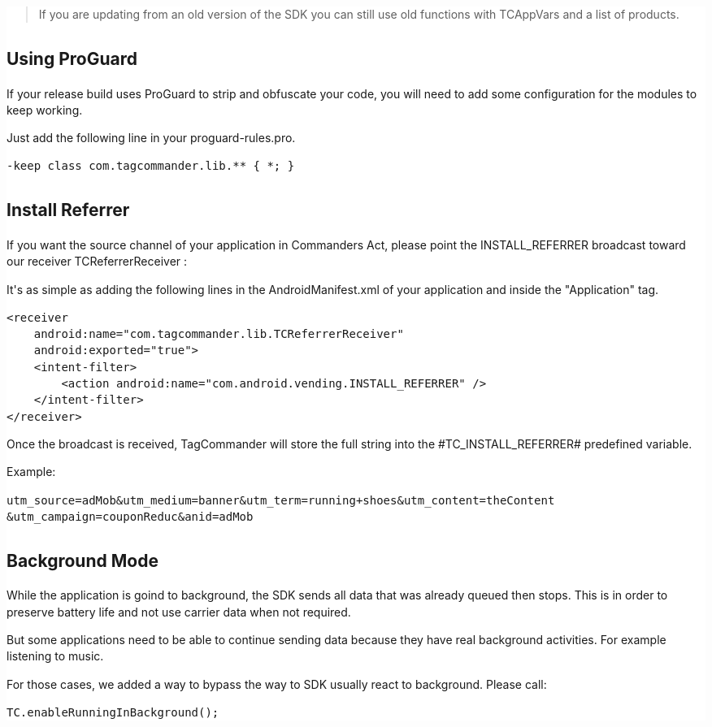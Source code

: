 
<div class="warning"></div>

<blockquote>
<p>If you are updating from an old version of the SDK you can still use old functions with TCAppVars and a list of products.</p>
</blockquote>
<h2 id="using-proguard">Using ProGuard</h2>
<p>If your release build uses ProGuard to strip and obfuscate your code, you will need to add some configuration for the modules to keep working.</p>
<p>Just add the following line in your proguard-rules.pro.</p>
<div class="codehilite"><pre><span></span><span class="o">-</span><span class="n">keep</span> <span class="k">class</span> <span class="n">com</span><span class="o">.</span><span class="n">tagcommander</span><span class="o">.</span><span class="n">lib</span><span class="o">.</span><span class="n n-Operator">**</span> <span class="p">{</span> <span class="o">*</span><span class="p">;</span> <span class="p">}</span>
</pre></div>


<h2 id="install-referrer">Install Referrer</h2>
<p>If you want the source channel of your application in Commanders Act, please point the INSTALL_REFERRER broadcast toward our receiver TCReferrerReceiver :</p>
<p>It's as simple as adding the following lines in the AndroidManifest.xml of your application and inside the "Application" tag.</p>
<div class="codehilite"><pre><span></span><span class="nt">&lt;receiver</span>
    <span class="na">android:name=</span><span class="s">&quot;com.tagcommander.lib.TCReferrerReceiver&quot;</span>
    <span class="na">android:exported=</span><span class="s">&quot;true&quot;</span><span class="nt">&gt;</span>
    <span class="nt">&lt;intent-filter&gt;</span>
        <span class="nt">&lt;action</span> <span class="na">android:name=</span><span class="s">&quot;com.android.vending.INSTALL_REFERRER&quot;</span> <span class="nt">/&gt;</span>
    <span class="nt">&lt;/intent-filter&gt;</span>
<span class="nt">&lt;/receiver&gt;</span>
</pre></div>


<p>Once the broadcast is received, TagCommander will store the full string into the #TC_INSTALL_REFERRER# predefined variable.</p>
<p>Example:</p>
<div class="codehilite"><pre><span></span>utm_source=adMob<span class="err">&amp;</span>utm_medium=banner<span class="err">&amp;</span>utm_term=running+shoes<span class="err">&amp;</span>utm_content=theContent
<span class="err">&amp;</span>utm_campaign=couponReduc<span class="err">&amp;</span>anid=adMob
</pre></div>


<h2 id="background-mode">Background Mode</h2>
<p>While the application is goind to background, the SDK sends all data that was already queued then stops. This is in order to preserve battery life and not use carrier data when not required.</p>
<p>But some applications need to be able to continue sending data because they have real background activities. For example listening to music.</p>
<p>For those cases, we added a way to bypass the way to SDK usually react to background. Please call:</p>
<div class="codehilite"><pre><span></span><span class="n">TC</span><span class="o">.</span><span class="na">enableRunningInBackground</span><span class="o">();</span>
</pre></div>
